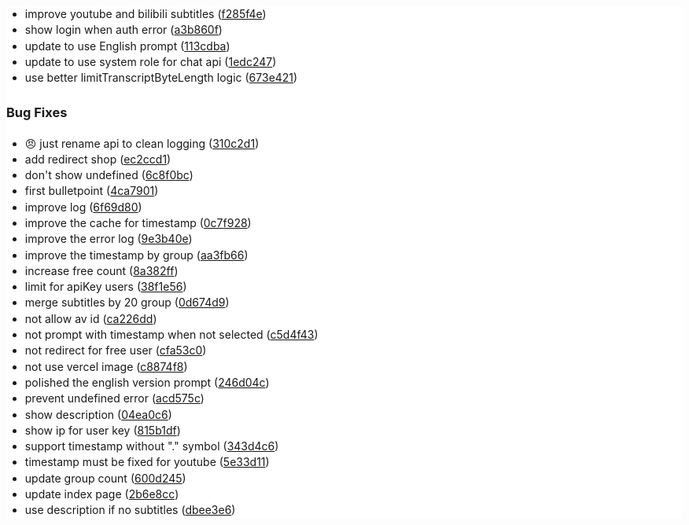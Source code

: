 - improve youtube and bilibili subtitles ([f285f4e](https://github.com/JimmyLv/BibiGPT/commit/f285f4e4bd6e2517dbdcf055c18595752bfc72ce))
- show login when auth error ([a3b860f](https://github.com/JimmyLv/BibiGPT/commit/a3b860f9f90cfb01454d5f712a75c815bd64fb52))
- update to use English prompt ([113cdba](https://github.com/JimmyLv/BibiGPT/commit/113cdba1e23ef7474b47cd28cb5ea3ff426134a7))
- update to use system role for chat api ([1edc247](https://github.com/JimmyLv/BibiGPT/commit/1edc247b06a326e68b078d0aaee55fd123afa0e2))
- use better limitTranscriptByteLength logic ([673e421](https://github.com/JimmyLv/BibiGPT/commit/673e421d559eb5f13b0fb5e7f8fbd40643217eff))

### Bug Fixes

- 😠 just rename api to clean logging ([310c2d1](https://github.com/JimmyLv/BibiGPT/commit/310c2d1b0fbfd0b4324d281e4978df26c9da6d38))
- add redirect shop ([ec2ccd1](https://github.com/JimmyLv/BibiGPT/commit/ec2ccd19004d2ecbbafb370fa4819bcbbf00d5c5))
- don't show undefined ([6c8f0bc](https://github.com/JimmyLv/BibiGPT/commit/6c8f0bc23ec5232dd41b46d7b01f2472d3d12e9c))
- first bulletpoint ([4ca7901](https://github.com/JimmyLv/BibiGPT/commit/4ca79010d05c3bcf7d33f679792aea7d2c37d749))
- improve log ([6f69d80](https://github.com/JimmyLv/BibiGPT/commit/6f69d80345b53c87dadd19084300cc2472f1895f))
- improve the cache for timestamp ([0c7f928](https://github.com/JimmyLv/BibiGPT/commit/0c7f928886e960c45b5531dbc7e26de61c08f96d))
- improve the error log ([9e3b40e](https://github.com/JimmyLv/BibiGPT/commit/9e3b40e4b5a954b05ef355d0cf8701808c6416e4))
- improve the timestamp by group ([aa3fb66](https://github.com/JimmyLv/BibiGPT/commit/aa3fb662975fa17dd0bf35c46774e1f491c5eb2e))
- increase free count ([8a382ff](https://github.com/JimmyLv/BibiGPT/commit/8a382ffd969f6ba38375746fad399a57f5aba4e1))
- limit for apiKey users ([38f1e56](https://github.com/JimmyLv/BibiGPT/commit/38f1e56b1a4e27d360472fe9d3c08de03c997b60))
- merge subtitles by 20 group ([0d674d9](https://github.com/JimmyLv/BibiGPT/commit/0d674d937fc780f3a19f0f1266afb003798ed8b0))
- not allow av id ([ca226dd](https://github.com/JimmyLv/BibiGPT/commit/ca226ddaf213eb819ec86a65780302d2d7f80f34))
- not prompt with timestamp when not selected ([c5d4f43](https://github.com/JimmyLv/BibiGPT/commit/c5d4f4330617f489d4a789e74e624a88ba7e5572))
- not redirect for free user ([cfa53c0](https://github.com/JimmyLv/BibiGPT/commit/cfa53c0b8c125930833cbded9bfd919234ca1648))
- not use vercel image ([c8874f8](https://github.com/JimmyLv/BibiGPT/commit/c8874f8ebcb2293ba6259d9823c4071c9d522bba))
- polished the english version prompt ([246d04c](https://github.com/JimmyLv/BibiGPT/commit/246d04cc9236897aae3a9f9f0cda3cbcba81fdfe))
- prevent undefined error ([acd575c](https://github.com/JimmyLv/BibiGPT/commit/acd575c5e8ddc0a8e09fff6988c23869e38f716b))
- show description ([04ea0c6](https://github.com/JimmyLv/BibiGPT/commit/04ea0c6e9e0cb66125e610468037bbeb20ada8bd))
- show ip for user key ([815b1df](https://github.com/JimmyLv/BibiGPT/commit/815b1df2256cf7512068f499ce12913c3e56687c))
- support timestamp without "." symbol ([343d4c6](https://github.com/JimmyLv/BibiGPT/commit/343d4c69d16e5178f3e40925fc386d6c49d10b16))
- timestamp must be fixed for youtube ([5e33d11](https://github.com/JimmyLv/BibiGPT/commit/5e33d114b828434c2c141f54d5dd15eccbd9e499))
- update group count ([600d245](https://github.com/JimmyLv/BibiGPT/commit/600d2453e83bed63da076106208e0bfe52706999))
- update index page ([2b6e8cc](https://github.com/JimmyLv/BibiGPT/commit/2b6e8cc7a2edae47f5766723ae16fc7aa8d3083a))
- use description if no subtitles ([dbee3e6](https://github.com/JimmyLv/BibiGPT/commit/dbee3e68b3679df9989d8a13f5192c02e853cab0))
